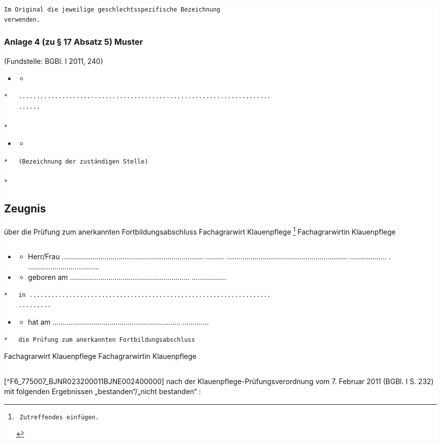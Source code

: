 

    Im Original die jeweilige geschlechtsspezifische Bezeichnung
    verwenden.
[^F4_775007_BJNR023200011BJNE002300000]: 

### Anlage 4 (zu § 17 Absatz 5) Muster

(Fundstelle: BGBl. I 2011, 240)


*    *
    *   ......................................................................
        ......

    *

*    *
    *   (Bezeichnung der zuständigen Stelle)

    *


   ## Zeugnis

über die Prüfung zum anerkannten Fortbildungsabschluss
Fachagrarwirt Klauenpflege
[^F5_775007_BJNR023200011BJNE002400000]
Fachagrarwirtin Klauenpflege
##


*    *   Herr/Frau
        ......................................................................
        ......... ............................................................
        .................. . ...................................


*    *   geboren am ...........................................................
        .................

    *   in ...................................................................
        .........


*    *   hat am ...............................................................
        .............

    *   die Prüfung zum anerkannten Fortbildungsabschluss



Fachagrarwirt Klauenpflege
Fachagrarwirtin Klauenpflege
##

[^F6_775007_BJNR023200011BJNE002400000]
nach der Klauenpflege-Prüfungsverordnung vom 7. Februar 2011 (BGBl. I
S. 232) mit folgenden Ergebnissen „bestanden“/„nicht bestanden“
:


[^F2_775007_BJNR023200011BJNE002200000]:     Zutreffendes einfügen.
[^F5_775007_BJNR023200011BJNE002400000]:     Zutreffendes einfügen.
